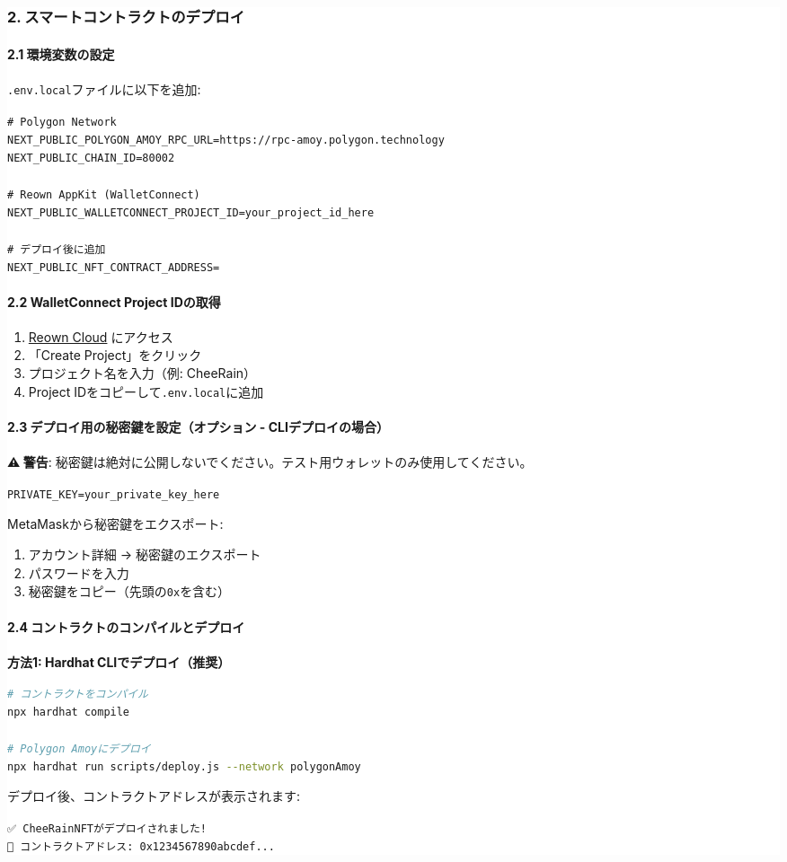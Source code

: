 ### 2. スマートコントラクトのデプロイ

#### 2.1 環境変数の設定

`.env.local`ファイルに以下を追加:

```env
# Polygon Network
NEXT_PUBLIC_POLYGON_AMOY_RPC_URL=https://rpc-amoy.polygon.technology
NEXT_PUBLIC_CHAIN_ID=80002

# Reown AppKit (WalletConnect)
NEXT_PUBLIC_WALLETCONNECT_PROJECT_ID=your_project_id_here

# デプロイ後に追加
NEXT_PUBLIC_NFT_CONTRACT_ADDRESS=
```

#### 2.2 WalletConnect Project IDの取得

1. [Reown Cloud](https://cloud.reown.com/) にアクセス
2. 「Create Project」をクリック
3. プロジェクト名を入力（例: CheeRain）
4. Project IDをコピーして`.env.local`に追加

#### 2.3 デプロイ用の秘密鍵を設定（オプション - CLIデプロイの場合）

**⚠️ 警告**: 秘密鍵は絶対に公開しないでください。テスト用ウォレットのみ使用してください。

```env
PRIVATE_KEY=your_private_key_here
```

MetaMaskから秘密鍵をエクスポート:
1. アカウント詳細 → 秘密鍵のエクスポート
2. パスワードを入力
3. 秘密鍵をコピー（先頭の`0x`を含む）

#### 2.4 コントラクトのコンパイルとデプロイ

**方法1: Hardhat CLIでデプロイ（推奨）**

```bash
# コントラクトをコンパイル
npx hardhat compile

# Polygon Amoyにデプロイ
npx hardhat run scripts/deploy.js --network polygonAmoy
```

デプロイ後、コントラクトアドレスが表示されます:

```
✅ CheeRainNFTがデプロイされました!
📍 コントラクトアドレス: 0x1234567890abcdef...
```
